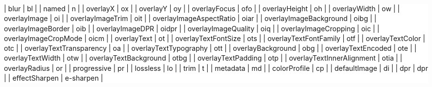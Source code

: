 | blur | bl |
| named | n |
| overlayX | ox |
| overlayY | oy |
| overlayFocus | ofo |
| overlayHeight | oh |
| overlayWidth | ow |
| overlayImage | oi |
| overlayImageTrim | oit |
| overlayImageAspectRatio | oiar |
| overlayImageBackground | oibg |
| overlayImageBorder | oib |
| overlayImageDPR | oidpr |
| overlayImageQuality | oiq |
| overlayImageCropping | oic |
| overlayImageCropMode | oicm |
| overlayText | ot |
| overlayTextFontSize | ots |
| overlayTextFontFamily | otf |
| overlayTextColor | otc |
| overlayTextTransparency | oa |
| overlayTextTypography | ott |
| overlayBackground | obg |
| overlayTextEncoded | ote |
| overlayTextWidth | otw |
| overlayTextBackground | otbg |
| overlayTextPadding | otp |
| overlayTextInnerAlignment | otia |
| overlayRadius | or |
| progressive | pr |
| lossless | lo |
| trim | t |
| metadata | md |
| colorProfile | cp |
| defaultImage | di |
| dpr | dpr |
| effectSharpen | e-sharpen |